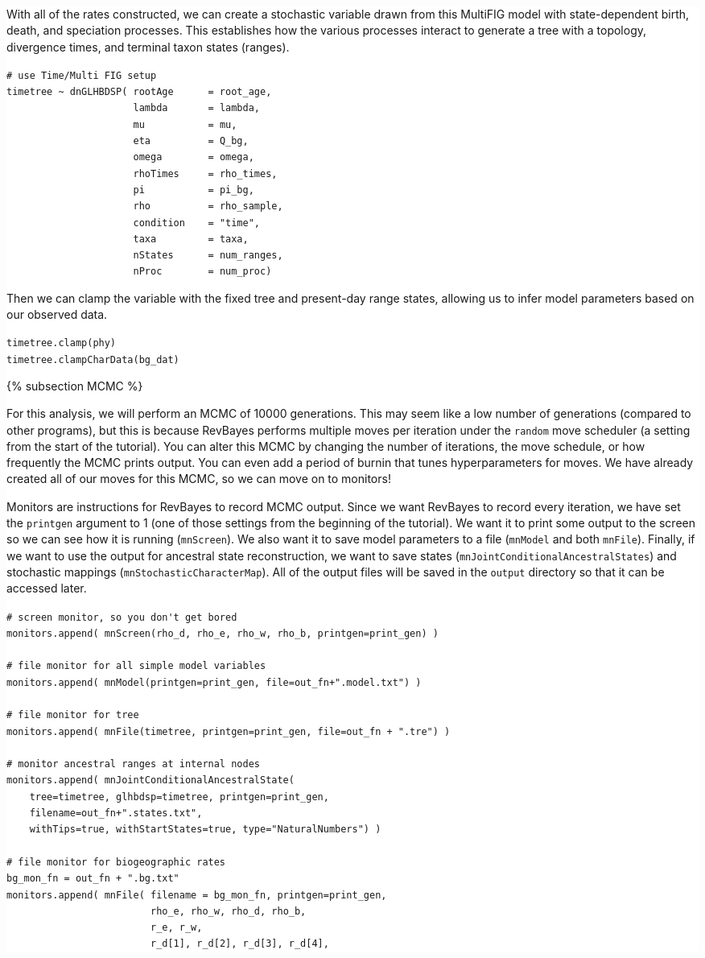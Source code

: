 With all of the rates constructed, we can create a stochastic variable drawn from this MultiFIG model with state-dependent birth, death, and speciation processes. This establishes how the various processes interact to generate a tree with a topology, divergence times, and terminal taxon states (ranges).

```
# use Time/Multi FIG setup
timetree ~ dnGLHBDSP( rootAge      = root_age,
                      lambda       = lambda,
                      mu           = mu,
                      eta          = Q_bg,
                      omega        = omega,
                      rhoTimes     = rho_times,
                      pi           = pi_bg,
                      rho          = rho_sample,
                      condition    = "time",
                      taxa         = taxa,
                      nStates      = num_ranges,
                      nProc        = num_proc)
```

Then we can clamp the variable with the fixed tree and present-day range states, allowing us to infer model parameters based on our observed data.

```
timetree.clamp(phy)
timetree.clampCharData(bg_dat)
```

{% subsection MCMC %}

For this analysis, we will perform an MCMC of 10000 generations. This may seem like a low number of generations (compared to other programs), but this is because RevBayes performs multiple moves per iteration under the `random` move scheduler (a setting from the start of the tutorial). You can alter this MCMC by changing the number of iterations, the move schedule, or how frequently the MCMC prints output. You can even add a period of burnin that tunes hyperparameters for moves. We have already created all of our moves for this MCMC, so we can move on to monitors!

Monitors are instructions for RevBayes to record MCMC output. Since we want RevBayes to record every iteration, we have set the `printgen` argument to 1 (one of those settings from the beginning of the tutorial). We want it to print some output to the screen so we can see how it is running (`mnScreen`). We also want it to save model parameters to a file (`mnModel` and both `mnFile`). Finally, if we want to use the output for ancestral state reconstruction, we want to save states (`mnJointConditionalAncestralStates`) and stochastic mappings (`mnStochasticCharacterMap`). All of the output files will be saved in the `output` directory so that it can be accessed later.

```
# screen monitor, so you don't get bored
monitors.append( mnScreen(rho_d, rho_e, rho_w, rho_b, printgen=print_gen) )

# file monitor for all simple model variables
monitors.append( mnModel(printgen=print_gen, file=out_fn+".model.txt") )

# file monitor for tree
monitors.append( mnFile(timetree, printgen=print_gen, file=out_fn + ".tre") )

# monitor ancestral ranges at internal nodes
monitors.append( mnJointConditionalAncestralState(
    tree=timetree, glhbdsp=timetree, printgen=print_gen,
    filename=out_fn+".states.txt",
    withTips=true, withStartStates=true, type="NaturalNumbers") )

# file monitor for biogeographic rates
bg_mon_fn = out_fn + ".bg.txt"
monitors.append( mnFile( filename = bg_mon_fn, printgen=print_gen,
                         rho_e, rho_w, rho_d, rho_b,
                         r_e, r_w,
                         r_d[1], r_d[2], r_d[3], r_d[4],
```